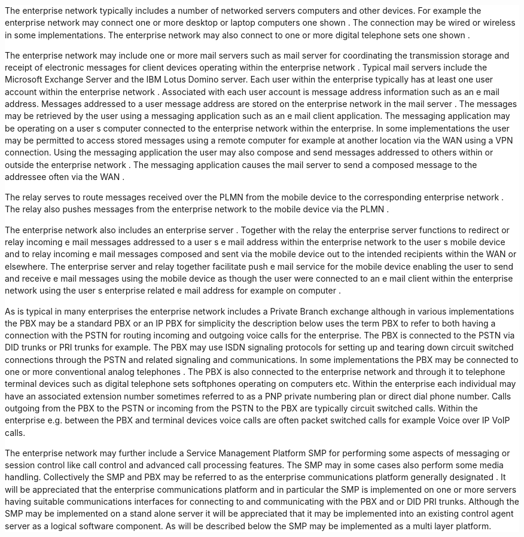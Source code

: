 The enterprise network typically includes a number of networked servers computers and other devices. For example the enterprise network may connect one or more desktop or laptop computers one shown . The connection may be wired or wireless in some implementations. The enterprise network may also connect to one or more digital telephone sets one shown .

The enterprise network may include one or more mail servers such as mail server for coordinating the transmission storage and receipt of electronic messages for client devices operating within the enterprise network . Typical mail servers include the Microsoft Exchange Server and the IBM Lotus Domino server. Each user within the enterprise typically has at least one user account within the enterprise network . Associated with each user account is message address information such as an e mail address. Messages addressed to a user message address are stored on the enterprise network in the mail server . The messages may be retrieved by the user using a messaging application such as an e mail client application. The messaging application may be operating on a user s computer connected to the enterprise network within the enterprise. In some implementations the user may be permitted to access stored messages using a remote computer for example at another location via the WAN using a VPN connection. Using the messaging application the user may also compose and send messages addressed to others within or outside the enterprise network . The messaging application causes the mail server to send a composed message to the addressee often via the WAN .

The relay serves to route messages received over the PLMN from the mobile device to the corresponding enterprise network . The relay also pushes messages from the enterprise network to the mobile device via the PLMN .

The enterprise network also includes an enterprise server . Together with the relay the enterprise server functions to redirect or relay incoming e mail messages addressed to a user s e mail address within the enterprise network to the user s mobile device and to relay incoming e mail messages composed and sent via the mobile device out to the intended recipients within the WAN or elsewhere. The enterprise server and relay together facilitate push e mail service for the mobile device enabling the user to send and receive e mail messages using the mobile device as though the user were connected to an e mail client within the enterprise network using the user s enterprise related e mail address for example on computer .

As is typical in many enterprises the enterprise network includes a Private Branch exchange although in various implementations the PBX may be a standard PBX or an IP PBX for simplicity the description below uses the term PBX to refer to both having a connection with the PSTN for routing incoming and outgoing voice calls for the enterprise. The PBX is connected to the PSTN via DID trunks or PRI trunks for example. The PBX may use ISDN signaling protocols for setting up and tearing down circuit switched connections through the PSTN and related signaling and communications. In some implementations the PBX may be connected to one or more conventional analog telephones . The PBX is also connected to the enterprise network and through it to telephone terminal devices such as digital telephone sets softphones operating on computers etc. Within the enterprise each individual may have an associated extension number sometimes referred to as a PNP private numbering plan or direct dial phone number. Calls outgoing from the PBX to the PSTN or incoming from the PSTN to the PBX are typically circuit switched calls. Within the enterprise e.g. between the PBX and terminal devices voice calls are often packet switched calls for example Voice over IP VoIP calls.

The enterprise network may further include a Service Management Platform SMP for performing some aspects of messaging or session control like call control and advanced call processing features. The SMP may in some cases also perform some media handling. Collectively the SMP and PBX may be referred to as the enterprise communications platform generally designated . It will be appreciated that the enterprise communications platform and in particular the SMP is implemented on one or more servers having suitable communications interfaces for connecting to and communicating with the PBX and or DID PRI trunks. Although the SMP may be implemented on a stand alone server it will be appreciated that it may be implemented into an existing control agent server as a logical software component. As will be described below the SMP may be implemented as a multi layer platform.
